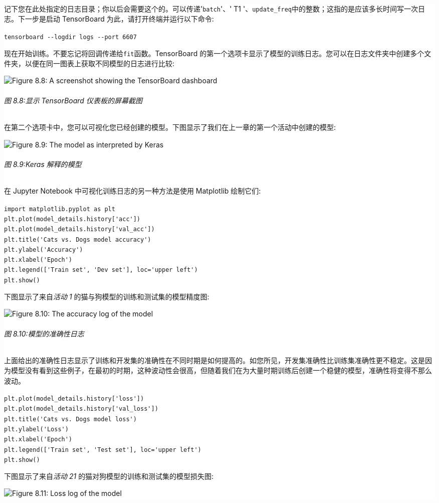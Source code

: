 记下您在此处指定的日志目录；你以后会需要这个的。可以传递'`batch`'、' T1 '、`update_freq`中的整数；这指的是应该多长时间写一次日志。下一步是启动 TensorBoard 为此，请打开终端并运行以下命令:

```
tensorboard --logdir logs --port 6607
```

现在开始训练。不要忘记将回调传递给`fit`函数。TensorBoard 的第一个选项卡显示了模型的训练日志。您可以在日志文件夹中创建多个文件夹，以便在同一图表上获取不同模型的日志进行比较:

![Figure 8.8: A screenshot showing the TensorBoard dashboard
](image/C13322_08_08.jpg)

###### 图 8.8:显示 TensorBoard 仪表板的屏幕截图

在第二个选项卡中，您可以可视化您已经创建的模型。下图显示了我们在上一章的第一个活动中创建的模型:

![Figure 8.9: The model as interpreted by Keras
](image/C13322_08_09.jpg)

###### 图 8.9:Keras 解释的模型

在 Jupyter Notebook 中可视化训练日志的另一种方法是使用 Matplotlib 绘制它们:

```
import matplotlib.pyplot as plt
plt.plot(model_details.history['acc'])
plt.plot(model_details.history['val_acc'])
plt.title('Cats vs. Dogs model accuracy')
plt.ylabel('Accuracy')
plt.xlabel('Epoch')
plt.legend(['Train set', 'Dev set'], loc='upper left')
plt.show()
```

下图显示了来自*活动 1* 的猫与狗模型的训练和测试集的模型精度图:

![Figure 8.10: The accuracy log of the model
](image/C13322_08_10.jpg)

###### 图 8.10:模型的准确性日志

上面给出的准确性日志显示了训练和开发集的准确性在不同时期是如何提高的。如您所见，开发集准确性比训练集准确性更不稳定。这是因为模型没有看到这些例子，在最初的时期，这种波动性会很高，但随着我们在为大量时期训练后创建一个稳健的模型，准确性将变得不那么波动。

```
plt.plot(model_details.history['loss'])
plt.plot(model_details.history['val_loss'])
plt.title('Cats vs. Dogs model loss')
plt.ylabel('Loss')
plt.xlabel('Epoch')
plt.legend(['Train set', 'Test set'], loc='upper left')
plt.show()
```

下图显示了来自*活动 21* 的猫对狗模型的训练和测试集的模型损失图:

![Figure 8.11: Loss log of the model
](image/C13322_08_11.jpg)
